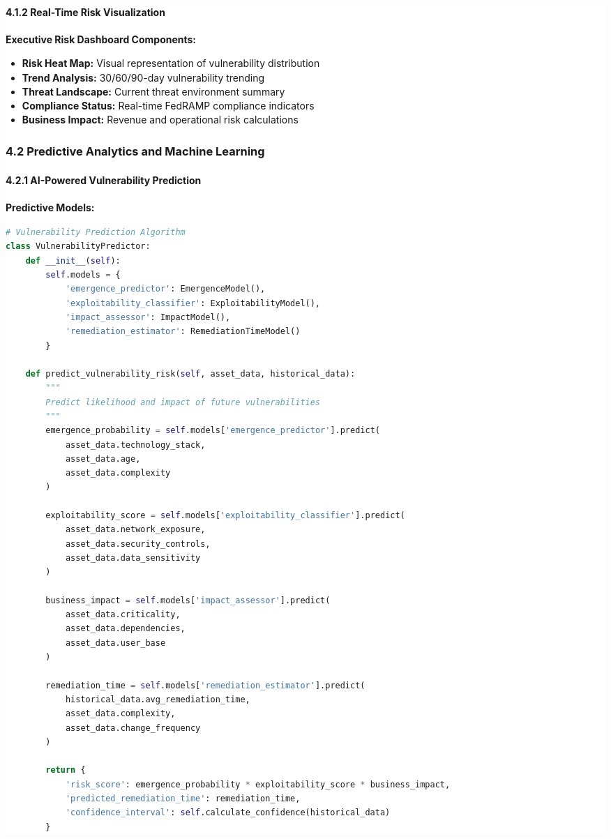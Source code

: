 #### 4.1.2 Real-Time Risk Visualization
**Executive Risk Dashboard Components:**
- **Risk Heat Map:** Visual representation of vulnerability distribution
- **Trend Analysis:** 30/60/90-day vulnerability trending
- **Threat Landscape:** Current threat environment summary
- **Compliance Status:** Real-time FedRAMP compliance indicators
- **Business Impact:** Revenue and operational risk calculations

### 4.2 Predictive Analytics and Machine Learning

#### 4.2.1 AI-Powered Vulnerability Prediction
**Predictive Models:**
```python
# Vulnerability Prediction Algorithm
class VulnerabilityPredictor:
    def __init__(self):
        self.models = {
            'emergence_predictor': EmergenceModel(),
            'exploitability_classifier': ExploitabilityModel(),
            'impact_assessor': ImpactModel(),
            'remediation_estimator': RemediationTimeModel()
        }
    
    def predict_vulnerability_risk(self, asset_data, historical_data):
        """
        Predict likelihood and impact of future vulnerabilities
        """
        emergence_probability = self.models['emergence_predictor'].predict(
            asset_data.technology_stack,
            asset_data.age,
            asset_data.complexity
        )
        
        exploitability_score = self.models['exploitability_classifier'].predict(
            asset_data.network_exposure,
            asset_data.security_controls,
            asset_data.data_sensitivity
        )
        
        business_impact = self.models['impact_assessor'].predict(
            asset_data.criticality,
            asset_data.dependencies,
            asset_data.user_base
        )
        
        remediation_time = self.models['remediation_estimator'].predict(
            historical_data.avg_remediation_time,
            asset_data.complexity,
            asset_data.change_frequency
        )
        
        return {
            'risk_score': emergence_probability * exploitability_score * business_impact,
            'predicted_remediation_time': remediation_time,
            'confidence_interval': self.calculate_confidence(historical_data)
        }
```
